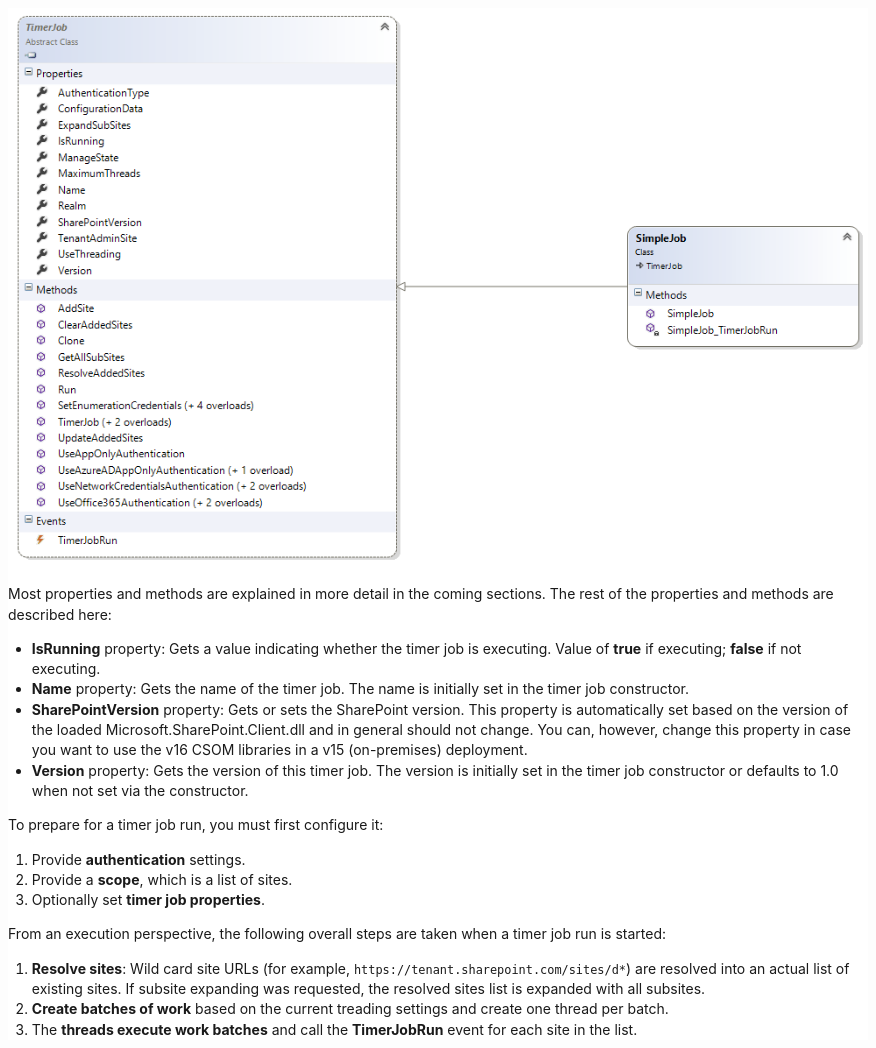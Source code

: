 ![The TimerJob class structure](media/timerjob-framework/4XsZ1pN.png)

Most properties and methods are explained in more detail in the coming sections. The rest of the properties and methods are described here:

- **IsRunning** property: Gets a value indicating whether the timer job is executing. Value of **true** if executing; **false** if not executing.
- **Name** property: Gets the name of the timer job. The name is initially set in the timer job constructor.
- **SharePointVersion** property: Gets or sets the SharePoint version. This property is automatically set based on the version of the loaded Microsoft.SharePoint.Client.dll and in general should not change. You can, however, change this property in case you want to use the v16 CSOM libraries in a v15 (on-premises) deployment.
- **Version** property: Gets the version of this timer job. The version is initially set in the timer job constructor or defaults to 1.0 when not set via the constructor.

To prepare for a timer job run, you must first configure it:

1. Provide **authentication** settings.
2. Provide a **scope**, which is a list of sites.
3. Optionally set **timer job properties**.

From an execution perspective, the following overall steps are taken when a timer job run is started:

1. **Resolve sites**: Wild card site URLs (for example, `https://tenant.sharepoint.com/sites/d*`) are resolved into an actual list of existing sites. If subsite expanding was requested, the resolved sites list is expanded with all subsites.
2. **Create batches of work** based on the current treading settings and create one thread per batch.
3. The **threads execute work batches** and call the **TimerJobRun** event for each site in the list.
